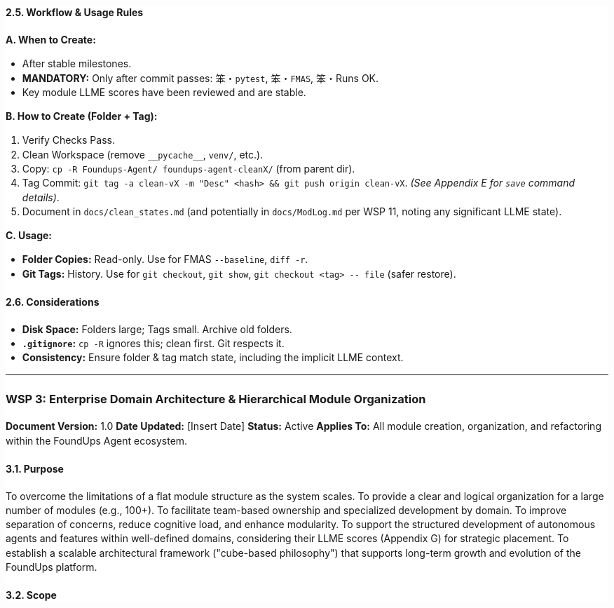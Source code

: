
#### 2.5. Workflow & Usage Rules
**A. When to Create:**
*   After stable milestones.
*   **MANDATORY:** Only after commit passes: 笨・`pytest`, 笨・`FMAS`, 笨・Runs OK.
*   Key module LLME scores have been reviewed and are stable.


**B. How to Create (Folder + Tag):**
1.  Verify Checks Pass.
2.  Clean Workspace (remove `__pycache__`, `venv/`, etc.).
3.  Copy: `cp -R Foundups-Agent/ foundups-agent-cleanX/` (from parent dir).
4.  Tag Commit: `git tag -a clean-vX -m "Desc" <hash> && git push origin clean-vX`. *(See Appendix E for `save` command details)*.
5.  Document in `docs/clean_states.md` (and potentially in `docs/ModLog.md` per WSP 11, noting any significant LLME state).


**C. Usage:**
*   **Folder Copies:** Read-only. Use for FMAS `--baseline`, `diff -r`.
*   **Git Tags:** History. Use for `git checkout`, `git show`, `git checkout <tag> -- file` (safer restore).


#### 2.6. Considerations
*   **Disk Space:** Folders large; Tags small. Archive old folders.
*   **`.gitignore`:** `cp -R` ignores this; clean first. Git respects it.
*   **Consistency:** Ensure folder & tag match state, including the implicit LLME context.


---


### WSP 3: Enterprise Domain Architecture & Hierarchical Module Organization


**Document Version:** 1.0
**Date Updated:** [Insert Date]
**Status:** Active
**Applies To:** All module creation, organization, and refactoring within the FoundUps Agent ecosystem.


#### 3.1. Purpose


To overcome the limitations of a flat module structure as the system scales.
To provide a clear and logical organization for a large number of modules (e.g., 100+).
To facilitate team-based ownership and specialized development by domain.
To improve separation of concerns, reduce cognitive load, and enhance modularity.
To support the structured development of autonomous agents and features within well-defined domains, considering their LLME scores (Appendix G) for strategic placement.
To establish a scalable architectural framework ("cube-based philosophy") that supports long-term growth and evolution of the FoundUps platform.


#### 3.2. Scope
